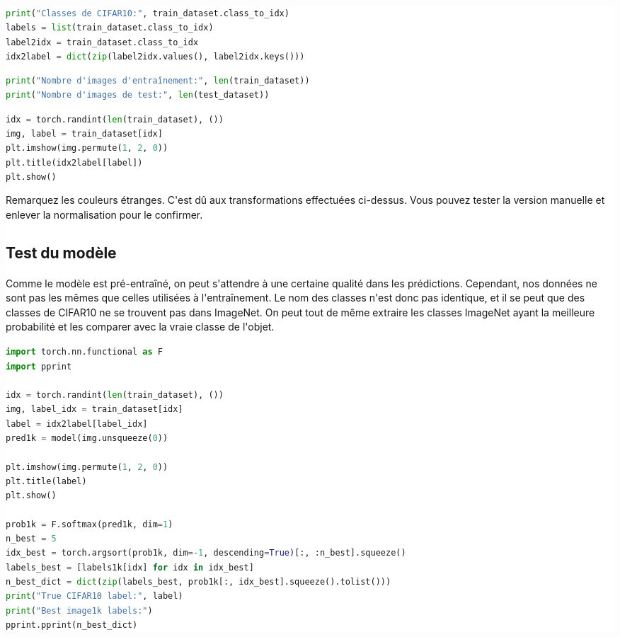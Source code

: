 ```python
print("Classes de CIFAR10:", train_dataset.class_to_idx)
labels = list(train_dataset.class_to_idx)
label2idx = train_dataset.class_to_idx
idx2label = dict(zip(label2idx.values(), label2idx.keys()))
```

```python
print("Nombre d'images d'entraînement:", len(train_dataset))
print("Nombre d'images de test:", len(test_dataset))
```

```python
idx = torch.randint(len(train_dataset), ())
img, label = train_dataset[idx]
plt.imshow(img.permute(1, 2, 0))
plt.title(idx2label[label])
plt.show()
```

Remarquez les couleurs étranges. C'est dû aux transformations effectuées ci-dessus. Vous pouvez tester la version manuelle et enlever la normalisation pour le confirmer.

## Test du modèle

Comme le modèle est pré-entraîné, on peut s'attendre à une certaine qualité dans les prédictions.
Cependant, nos données ne sont pas les mêmes que celles utilisées à l'entraînement.
Le nom des classes n'est donc pas identique, et il se peut que des classes de CIFAR10 ne se trouvent pas dans ImageNet.
On peut tout de même extraire les classes ImageNet ayant la meilleure probabilité et les comparer avec la vraie classe de l'objet.

```python
import torch.nn.functional as F
import pprint

idx = torch.randint(len(train_dataset), ())
img, label_idx = train_dataset[idx]
label = idx2label[label_idx]
pred1k = model(img.unsqueeze(0))

plt.imshow(img.permute(1, 2, 0))
plt.title(label)
plt.show()

prob1k = F.softmax(pred1k, dim=1)
n_best = 5
idx_best = torch.argsort(prob1k, dim=-1, descending=True)[:, :n_best].squeeze()
labels_best = [labels1k[idx] for idx in idx_best]
n_best_dict = dict(zip(labels_best, prob1k[:, idx_best].squeeze().tolist()))
print("True CIFAR10 label:", label)
print("Best image1k labels:")
pprint.pprint(n_best_dict)
```
